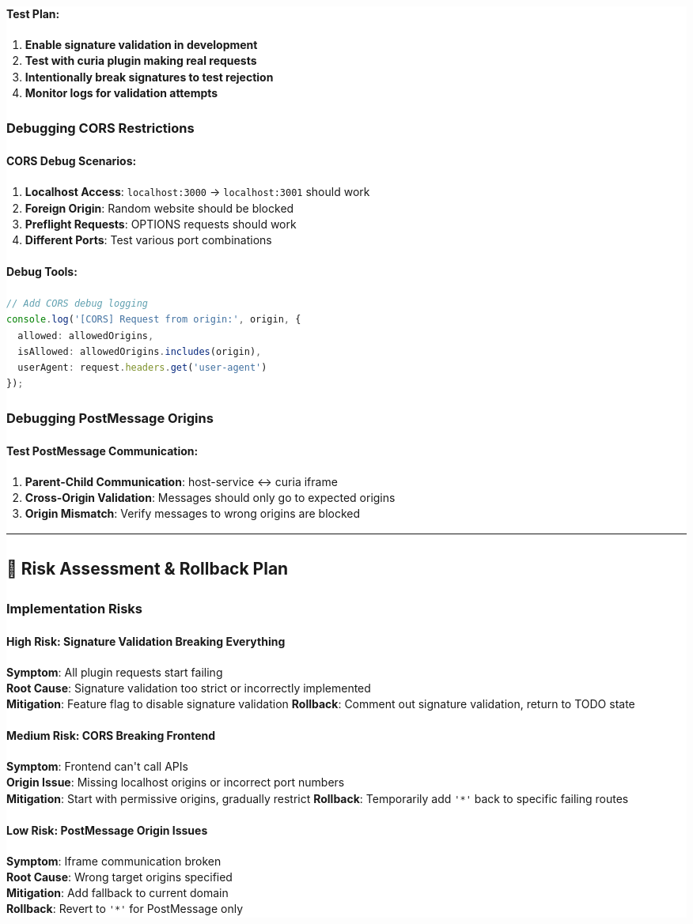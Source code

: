 #### **Test Plan:**
1. **Enable signature validation in development**
2. **Test with curia plugin making real requests**
3. **Intentionally break signatures to test rejection**
4. **Monitor logs for validation attempts**

### **Debugging CORS Restrictions**

#### **CORS Debug Scenarios:**
1. **Localhost Access**: `localhost:3000` → `localhost:3001` should work
2. **Foreign Origin**: Random website should be blocked
3. **Preflight Requests**: OPTIONS requests should work
4. **Different Ports**: Test various port combinations

#### **Debug Tools:**
```typescript
// Add CORS debug logging
console.log('[CORS] Request from origin:', origin, {
  allowed: allowedOrigins,
  isAllowed: allowedOrigins.includes(origin),
  userAgent: request.headers.get('user-agent')
});
```

### **Debugging PostMessage Origins**

#### **Test PostMessage Communication:**
1. **Parent-Child Communication**: host-service ↔ curia iframe
2. **Cross-Origin Validation**: Messages should only go to expected origins
3. **Origin Mismatch**: Verify messages to wrong origins are blocked

---

## 🚨 **Risk Assessment & Rollback Plan**

### **Implementation Risks**

#### **High Risk: Signature Validation Breaking Everything**
**Symptom**: All plugin requests start failing  
**Root Cause**: Signature validation too strict or incorrectly implemented  
**Mitigation**: Feature flag to disable signature validation
**Rollback**: Comment out signature validation, return to TODO state

#### **Medium Risk: CORS Breaking Frontend**
**Symptom**: Frontend can't call APIs  
**Origin Issue**: Missing localhost origins or incorrect port numbers  
**Mitigation**: Start with permissive origins, gradually restrict
**Rollback**: Temporarily add `'*'` back to specific failing routes

#### **Low Risk: PostMessage Origin Issues**
**Symptom**: Iframe communication broken  
**Root Cause**: Wrong target origins specified  
**Mitigation**: Add fallback to current domain  
**Rollback**: Revert to `'*'` for PostMessage only
